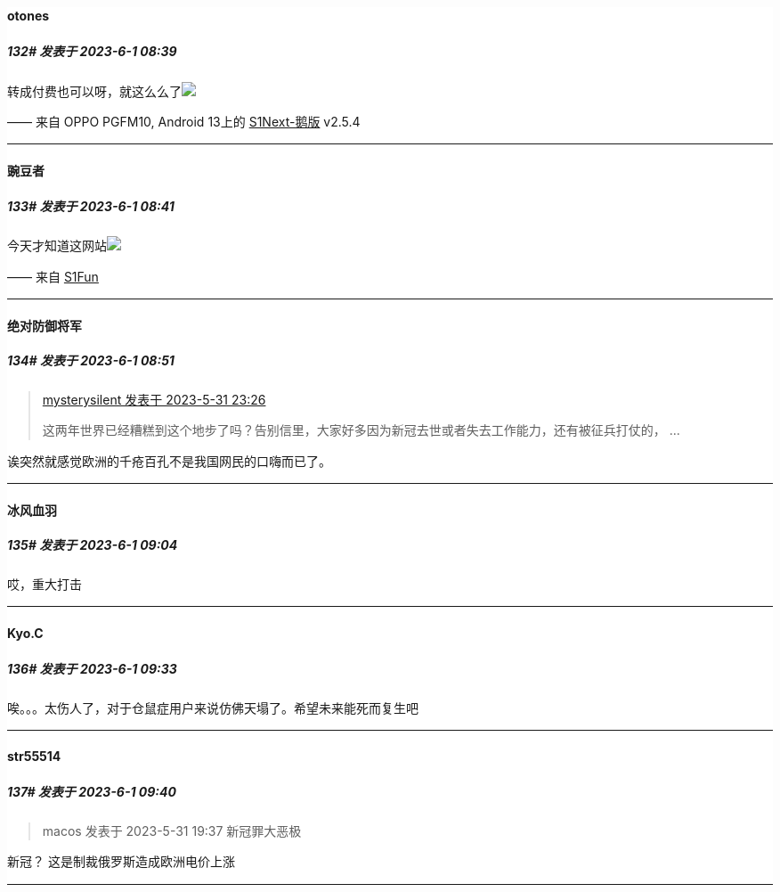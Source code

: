 ####  otones  
##### 132#       发表于 2023-6-1 08:39

转成付费也可以呀，就这么么了<img src="https://static.saraba1st.com/image/smiley/face2017/138.png" referrerpolicy="no-referrer">

—— 来自 OPPO PGFM10, Android 13上的 [S1Next-鹅版](https://github.com/ykrank/S1-Next/releases) v2.5.4

*****

####  豌豆者  
##### 133#       发表于 2023-6-1 08:41

今天才知道这网站<img src="https://static.saraba1st.com/image/smiley/face2017/125.png" referrerpolicy="no-referrer">

—— 来自 [S1Fun](https://s1fun.koalcat.com)


*****

####  绝对防御将军  
##### 134#       发表于 2023-6-1 08:51

<blockquote><a href="httphttps://bbs.saraba1st.com/2b/forum.php?mod=redirect&amp;goto=findpost&amp;pid=61070495&amp;ptid=2137761" target="_blank">mysterysilent 发表于 2023-5-31 23:26</a>

这两年世界已经糟糕到这个地步了吗？告别信里，大家好多因为新冠去世或者失去工作能力，还有被征兵打仗的， ...</blockquote>
诶突然就感觉欧洲的千疮百孔不是我国网民的口嗨而已了。


*****

####  冰风血羽  
##### 135#       发表于 2023-6-1 09:04

哎，重大打击


*****

####  Kyo.C  
##### 136#       发表于 2023-6-1 09:33

唉。。。太伤人了，对于仓鼠症用户来说仿佛天塌了。希望未来能死而复生吧


*****

####  str55514  
##### 137#       发表于 2023-6-1 09:40

<blockquote>macos 发表于 2023-5-31 19:37
新冠罪大恶极</blockquote>
新冠？ 这是制裁俄罗斯造成欧洲电价上涨

*****
